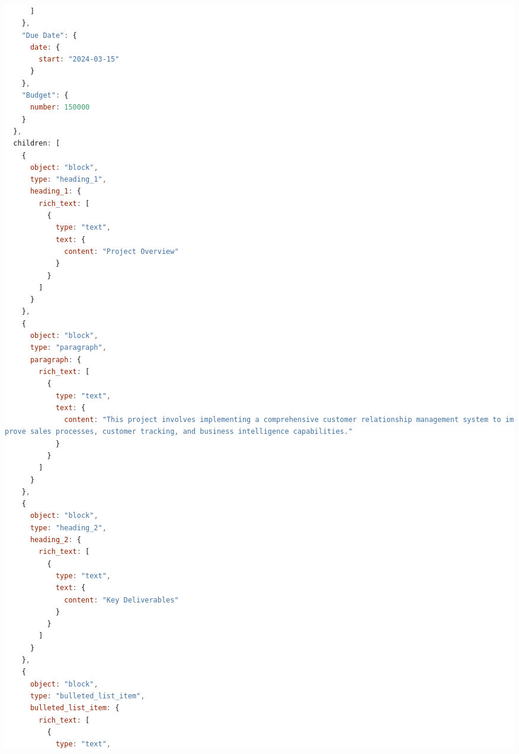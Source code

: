 ```javascript
      ]
    },
    "Due Date": {
      date: {
        start: "2024-03-15"
      }
    },
    "Budget": {
      number: 150000
    }
  },
  children: [
    {
      object: "block",
      type: "heading_1",
      heading_1: {
        rich_text: [
          {
            type: "text",
            text: {
              content: "Project Overview"
            }
          }
        ]
      }
    },
    {
      object: "block",
      type: "paragraph",
      paragraph: {
        rich_text: [
          {
            type: "text",
            text: {
              content: "This project involves implementing a comprehensive customer relationship management system to improve sales processes, customer tracking, and business intelligence capabilities."
            }
          }
        ]
      }
    },
    {
      object: "block",
      type: "heading_2",
      heading_2: {
        rich_text: [
          {
            type: "text",
            text: {
              content: "Key Deliverables"
            }
          }
        ]
      }
    },
    {
      object: "block",
      type: "bulleted_list_item",
      bulleted_list_item: {
        rich_text: [
          {
            type: "text",
```